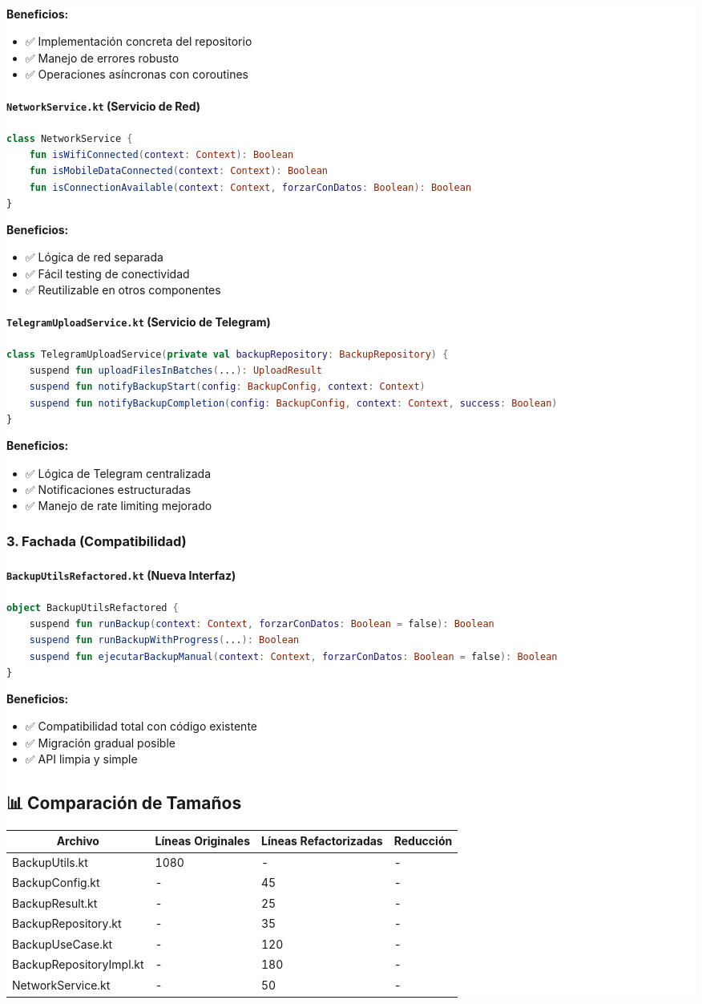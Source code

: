 **Beneficios:**
- ✅ Implementación concreta del repositorio
- ✅ Manejo de errores robusto
- ✅ Operaciones asíncronas con coroutines

#### `NetworkService.kt` (Servicio de Red)
```kotlin
class NetworkService {
    fun isWifiConnected(context: Context): Boolean
    fun isMobileDataConnected(context: Context): Boolean
    fun isConnectionAvailable(context: Context, forzarConDatos: Boolean): Boolean
}
```

**Beneficios:**
- ✅ Lógica de red separada
- ✅ Fácil testing de conectividad
- ✅ Reutilizable en otros componentes

#### `TelegramUploadService.kt` (Servicio de Telegram)
```kotlin
class TelegramUploadService(private val backupRepository: BackupRepository) {
    suspend fun uploadFilesInBatches(...): UploadResult
    suspend fun notifyBackupStart(config: BackupConfig, context: Context)
    suspend fun notifyBackupCompletion(config: BackupConfig, context: Context, success: Boolean)
}
```

**Beneficios:**
- ✅ Lógica de Telegram centralizada
- ✅ Notificaciones estructuradas
- ✅ Manejo de rate limiting mejorado

### 3. **Fachada** (Compatibilidad)

#### `BackupUtilsRefactored.kt` (Nueva Interfaz)
```kotlin
object BackupUtilsRefactored {
    suspend fun runBackup(context: Context, forzarConDatos: Boolean = false): Boolean
    suspend fun runBackupWithProgress(...): Boolean
    suspend fun ejecutarBackupManual(context: Context, forzarConDatos: Boolean = false): Boolean
}
```

**Beneficios:**
- ✅ Compatibilidad total con código existente
- ✅ Migración gradual posible
- ✅ API limpia y simple

## 📊 Comparación de Tamaños

| Archivo | Líneas Originales | Líneas Refactorizadas | Reducción |
|---------|------------------|----------------------|-----------|
| BackupUtils.kt | 1080 | - | - |
| BackupConfig.kt | - | 45 | - |
| BackupResult.kt | - | 25 | - |
| BackupRepository.kt | - | 35 | - |
| BackupUseCase.kt | - | 120 | - |
| BackupRepositoryImpl.kt | - | 180 | - |
| NetworkService.kt | - | 50 | - |